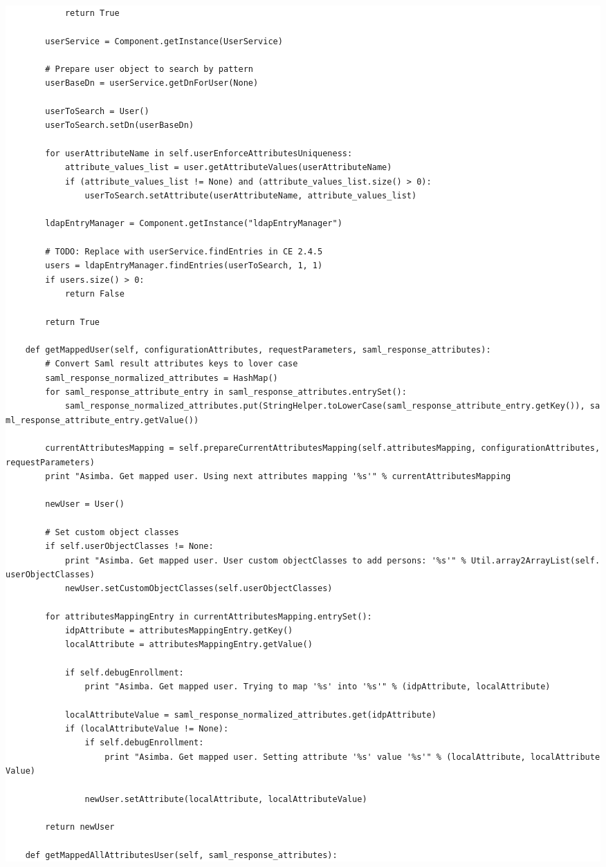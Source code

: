 ```
            return True

        userService = Component.getInstance(UserService)

        # Prepare user object to search by pattern
        userBaseDn = userService.getDnForUser(None)

        userToSearch = User()
        userToSearch.setDn(userBaseDn)

        for userAttributeName in self.userEnforceAttributesUniqueness:
            attribute_values_list = user.getAttributeValues(userAttributeName)
            if (attribute_values_list != None) and (attribute_values_list.size() > 0):
                userToSearch.setAttribute(userAttributeName, attribute_values_list)

        ldapEntryManager = Component.getInstance("ldapEntryManager")

        # TODO: Replace with userService.findEntries in CE 2.4.5
        users = ldapEntryManager.findEntries(userToSearch, 1, 1)
        if users.size() > 0:
            return False

        return True

    def getMappedUser(self, configurationAttributes, requestParameters, saml_response_attributes):
        # Convert Saml result attributes keys to lover case
        saml_response_normalized_attributes = HashMap()
        for saml_response_attribute_entry in saml_response_attributes.entrySet():
            saml_response_normalized_attributes.put(StringHelper.toLowerCase(saml_response_attribute_entry.getKey()), saml_response_attribute_entry.getValue())

        currentAttributesMapping = self.prepareCurrentAttributesMapping(self.attributesMapping, configurationAttributes, requestParameters)
        print "Asimba. Get mapped user. Using next attributes mapping '%s'" % currentAttributesMapping

        newUser = User()

        # Set custom object classes
        if self.userObjectClasses != None:
            print "Asimba. Get mapped user. User custom objectClasses to add persons: '%s'" % Util.array2ArrayList(self.userObjectClasses)
            newUser.setCustomObjectClasses(self.userObjectClasses)

        for attributesMappingEntry in currentAttributesMapping.entrySet():
            idpAttribute = attributesMappingEntry.getKey()
            localAttribute = attributesMappingEntry.getValue()

            if self.debugEnrollment:
                print "Asimba. Get mapped user. Trying to map '%s' into '%s'" % (idpAttribute, localAttribute)

            localAttributeValue = saml_response_normalized_attributes.get(idpAttribute)
            if (localAttributeValue != None):
                if self.debugEnrollment:
                    print "Asimba. Get mapped user. Setting attribute '%s' value '%s'" % (localAttribute, localAttributeValue)

                newUser.setAttribute(localAttribute, localAttributeValue)

        return newUser

    def getMappedAllAttributesUser(self, saml_response_attributes):
```